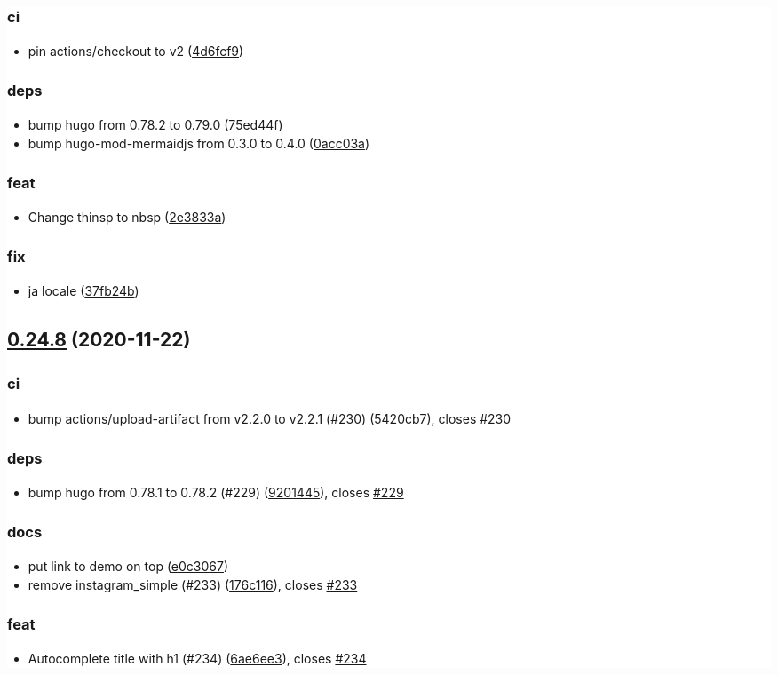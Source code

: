
### ci

* pin actions/checkout to v2 ([4d6fcf9](https://github.com/peaceiris/hugo-theme-iris/commit/4d6fcf941b1741de375b636e6046b6f16d003c4d))

### deps

* bump hugo from 0.78.2 to 0.79.0 ([75ed44f](https://github.com/peaceiris/hugo-theme-iris/commit/75ed44f564302f63d89e56ee485cd5b82763dac0))
* bump hugo-mod-mermaidjs from 0.3.0 to 0.4.0 ([0acc03a](https://github.com/peaceiris/hugo-theme-iris/commit/0acc03a03eea346187b5acd8f1eb344d255bba2e))

### feat

* Change thinsp to nbsp ([2e3833a](https://github.com/peaceiris/hugo-theme-iris/commit/2e3833af76b517bf79d7ffb609c23d9571bc843c))

### fix

* ja locale ([37fb24b](https://github.com/peaceiris/hugo-theme-iris/commit/37fb24b6b0ea1fd326af3a10a8a786926c76154a))



## [0.24.8](https://github.com/peaceiris/hugo-theme-iris/compare/v0.24.7...v0.24.8) (2020-11-22)


### ci

* bump actions/upload-artifact from v2.2.0 to v2.2.1 (#230) ([5420cb7](https://github.com/peaceiris/hugo-theme-iris/commit/5420cb7b398fc8b0716cac2d6ec8a6345e73bd87)), closes [#230](https://github.com/peaceiris/hugo-theme-iris/issues/230)

### deps

* bump hugo from 0.78.1 to 0.78.2 (#229) ([9201445](https://github.com/peaceiris/hugo-theme-iris/commit/9201445906b0f6a2ba95b84b95ad6c75108cba76)), closes [#229](https://github.com/peaceiris/hugo-theme-iris/issues/229)

### docs

* put link to demo on top ([e0c3067](https://github.com/peaceiris/hugo-theme-iris/commit/e0c3067638a90caa33524245becaca40fe5f7360))
* remove instagram_simple (#233) ([176c116](https://github.com/peaceiris/hugo-theme-iris/commit/176c11627b91f1b2397362444f7fb1921f05da31)), closes [#233](https://github.com/peaceiris/hugo-theme-iris/issues/233)

### feat

* Autocomplete title with h1 (#234) ([6ae6ee3](https://github.com/peaceiris/hugo-theme-iris/commit/6ae6ee3a98958ccbe4577558a2cad406cfb6f7e3)), closes [#234](https://github.com/peaceiris/hugo-theme-iris/issues/234)
